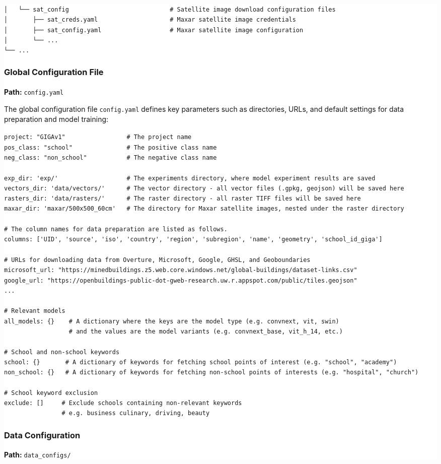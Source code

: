 ```
│   └── sat_config                            # Satellite image download configuration files
│       ├── sat_creds.yaml                    # Maxar satellite image credentials
│       ├── sat_config.yaml                   # Maxar satellite image configuration
│       └── ...
└── ...
```
<h3>Global Configuration File</h3>

<b>Path:</b> `config.yaml`

<p>The global configuration file <code>config.yaml</code> defines key parameters such as directories, URLs, and default settings for data preparation and model training:</p>

```
project: "GIGAv1"                 # The project name
pos_class: "school"               # The positive class name
neg_class: "non_school"           # The negative class name

exp_dir: 'exp/'                   # The experiments directory, where model experiment results are saved
vectors_dir: 'data/vectors/'      # The vector directory - all vector files (.gpkg, geojson) will be saved here
rasters_dir: 'data/rasters/'      # The raster directory - all raster TIFF files will be saved here
maxar_dir: 'maxar/500x500_60cm'   # The directory for Maxar satellite images, nested under the raster directory  

# The column names for data preparation are listed as follows.
columns: ['UID', 'source', 'iso', 'country', 'region', 'subregion', 'name', 'geometry', 'school_id_giga']

# URLs for downloading data from Overture, Microsoft, Google, GHSL, and Geoboundaries
microsoft_url: "https://minedbuildings.z5.web.core.windows.net/global-buildings/dataset-links.csv"
google_url: "https://openbuildings-public-dot-gweb-research.uw.r.appspot.com/public/tiles.geojson"
...

# Relevant models
all_models: {}    # A dictionary where the keys are the model type (e.g. convnext, vit, swin) 
                  # and the values are the model variants (e.g. convnext_base, vit_h_14, etc.)

# School and non-school keywords
school: {}       # A dictionary of keywords for fetching school points of interest (e.g. "school", "academy")
non_school: {}   # A dictionary of keywords for fetching non-school points of interests (e.g. "hospital", "church")

# School keyword exclusion
exclude: []     # Exclude schools containing non-relevant keywords
                # e.g. business culinary, driving, beauty         
```

<h3>Data Configuration</h3>

<b>Path:</b> `data_configs/`
